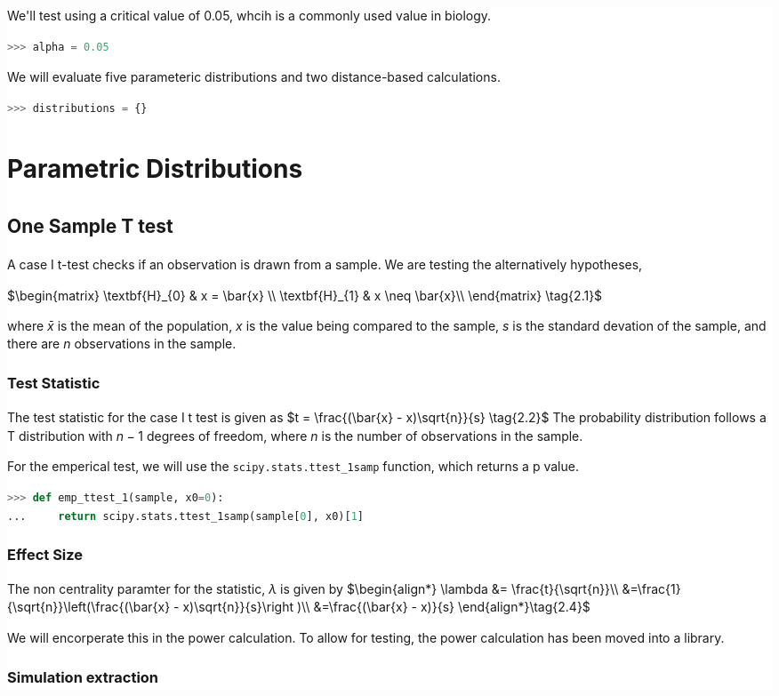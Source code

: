 We'll test using a critical value of 0.05, whcih is a commonly used value in biology.

```python
>>> alpha = 0.05
```

We will evaluate five parameteric distributions and two distance-based calculations.

```python
>>> distributions = {}
```

# Parametric Distributions
## One Sample T test

A case I t-test checks if an observation is drawn from a sample. We are testing the alternatively hypotheses,

$\begin{matrix}
\textbf{H}_{0} & x = \bar{x} \\
\textbf{H}_{1} & x \neq \bar{x}\\
\end{matrix} \tag{2.1}$

where $\bar{x}$ is the mean of the population, $x$ is the value being compared to the sample, $s$ is the standard devation of the sample, and there are $n$ observations in the sample.

### Test Statistic

The test statistic for the case I t test is given as
$t = \frac{(\bar{x} - x)\sqrt{n}}{s} \tag{2.2}$
The probability distribution follows a T distribution with $n-1$ degrees of freedom, where $n$ is the number of observations in the sample.


For the emperical test, we will use the `scipy.stats.ttest_1samp` function, which returns a p value.

```python
>>> def emp_ttest_1(sample, x0=0):
...     return scipy.stats.ttest_1samp(sample[0], x0)[1]
```

### Effect Size

The non centrality paramter for the statistic, $\lambda$ is given by
$\begin{align*}
\lambda &= \frac{t}{\sqrt{n}}\\
&=\frac{1}{\sqrt{n}}\left(\frac{(\bar{x} - x)\sqrt{n}}{s}\right )\\
&=\frac{(\bar{x} - x)}{s}
\end{align*}\tag{2.4}$

We will encorperate this in the power calculation. To allow for testing, the power calculation has been moved into a library.

### Simulation extraction
